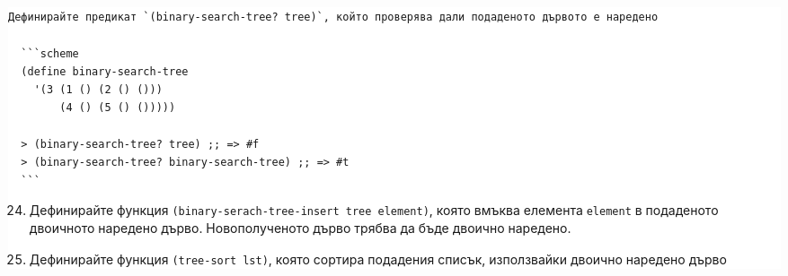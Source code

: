     Дефинирайте предикат `(binary-search-tree? tree)`, който проверява дали подаденото дървото е наредено

      ```scheme
      (define binary-search-tree
        '(3 (1 () (2 () ()))
            (4 () (5 () ()))))

      > (binary-search-tree? tree) ;; => #f
      > (binary-search-tree? binary-search-tree) ;; => #t
      ```

24. Дефинирайте функция `(binary-serach-tree-insert tree element)`, която вмъква елемента `element` в подаденото двоичното наредено дърво. Новополученото дърво трябва да бъде двоично наредено.

25. Дефинирайте функция `(tree-sort lst)`, която сортира подадения списък, използвайки двоично наредено дървo